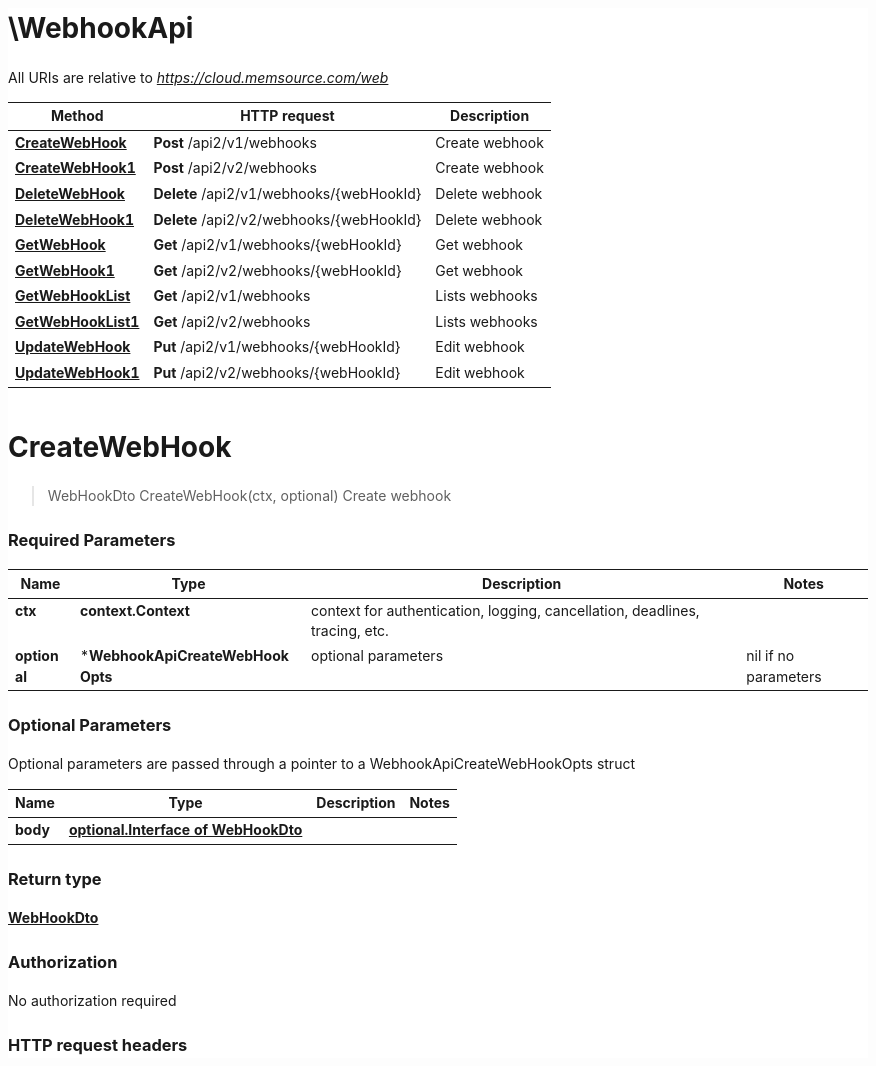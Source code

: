 # \WebhookApi

All URIs are relative to *https://cloud.memsource.com/web*

Method | HTTP request | Description
------------- | ------------- | -------------
[**CreateWebHook**](WebhookApi.md#CreateWebHook) | **Post** /api2/v1/webhooks | Create webhook
[**CreateWebHook1**](WebhookApi.md#CreateWebHook1) | **Post** /api2/v2/webhooks | Create webhook
[**DeleteWebHook**](WebhookApi.md#DeleteWebHook) | **Delete** /api2/v1/webhooks/{webHookId} | Delete webhook
[**DeleteWebHook1**](WebhookApi.md#DeleteWebHook1) | **Delete** /api2/v2/webhooks/{webHookId} | Delete webhook
[**GetWebHook**](WebhookApi.md#GetWebHook) | **Get** /api2/v1/webhooks/{webHookId} | Get webhook
[**GetWebHook1**](WebhookApi.md#GetWebHook1) | **Get** /api2/v2/webhooks/{webHookId} | Get webhook
[**GetWebHookList**](WebhookApi.md#GetWebHookList) | **Get** /api2/v1/webhooks | Lists webhooks
[**GetWebHookList1**](WebhookApi.md#GetWebHookList1) | **Get** /api2/v2/webhooks | Lists webhooks
[**UpdateWebHook**](WebhookApi.md#UpdateWebHook) | **Put** /api2/v1/webhooks/{webHookId} | Edit webhook
[**UpdateWebHook1**](WebhookApi.md#UpdateWebHook1) | **Put** /api2/v2/webhooks/{webHookId} | Edit webhook


# **CreateWebHook**
> WebHookDto CreateWebHook(ctx, optional)
Create webhook



### Required Parameters

Name | Type | Description  | Notes
------------- | ------------- | ------------- | -------------
 **ctx** | **context.Context** | context for authentication, logging, cancellation, deadlines, tracing, etc.
 **optional** | ***WebhookApiCreateWebHookOpts** | optional parameters | nil if no parameters

### Optional Parameters
Optional parameters are passed through a pointer to a WebhookApiCreateWebHookOpts struct

Name | Type | Description  | Notes
------------- | ------------- | ------------- | -------------
 **body** | [**optional.Interface of WebHookDto**](WebHookDto.md)|  | 

### Return type

[**WebHookDto**](WebHookDto.md)

### Authorization

No authorization required

### HTTP request headers
